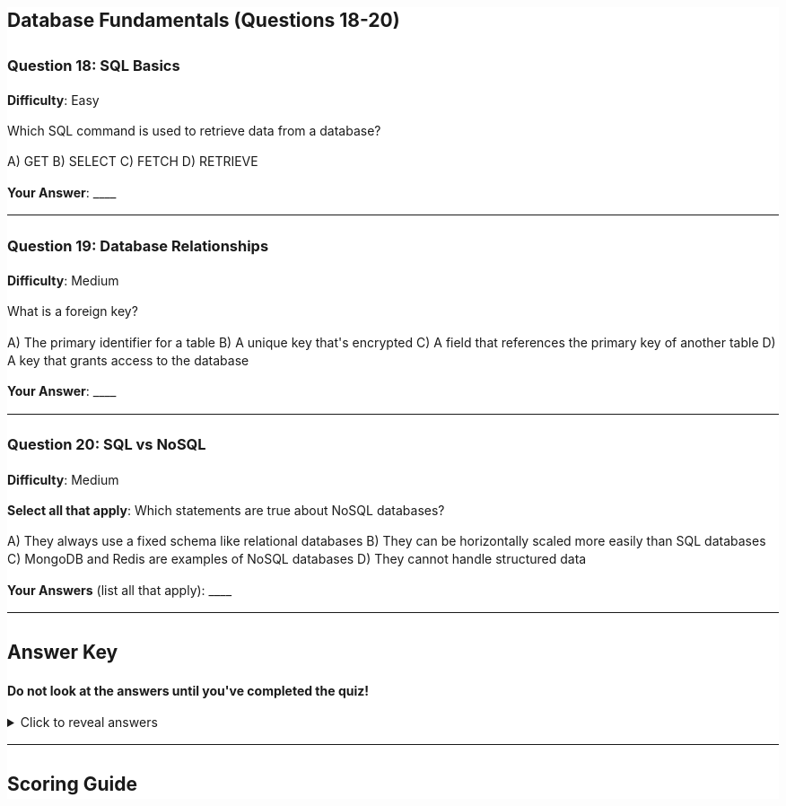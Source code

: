 
## Database Fundamentals (Questions 18-20)

### Question 18: SQL Basics
**Difficulty**: Easy

Which SQL command is used to retrieve data from a database?

A) GET
B) SELECT
C) FETCH
D) RETRIEVE

**Your Answer**: ____

---

### Question 19: Database Relationships
**Difficulty**: Medium

What is a foreign key?

A) The primary identifier for a table
B) A unique key that's encrypted
C) A field that references the primary key of another table
D) A key that grants access to the database

**Your Answer**: ____

---

### Question 20: SQL vs NoSQL
**Difficulty**: Medium

**Select all that apply**: Which statements are true about NoSQL databases?

A) They always use a fixed schema like relational databases
B) They can be horizontally scaled more easily than SQL databases
C) MongoDB and Redis are examples of NoSQL databases
D) They cannot handle structured data

**Your Answers** (list all that apply): ____

---

## Answer Key

**Do not look at the answers until you've completed the quiz!**

<details><summary>Click to reveal answers</summary></details>

---

## Scoring Guide

